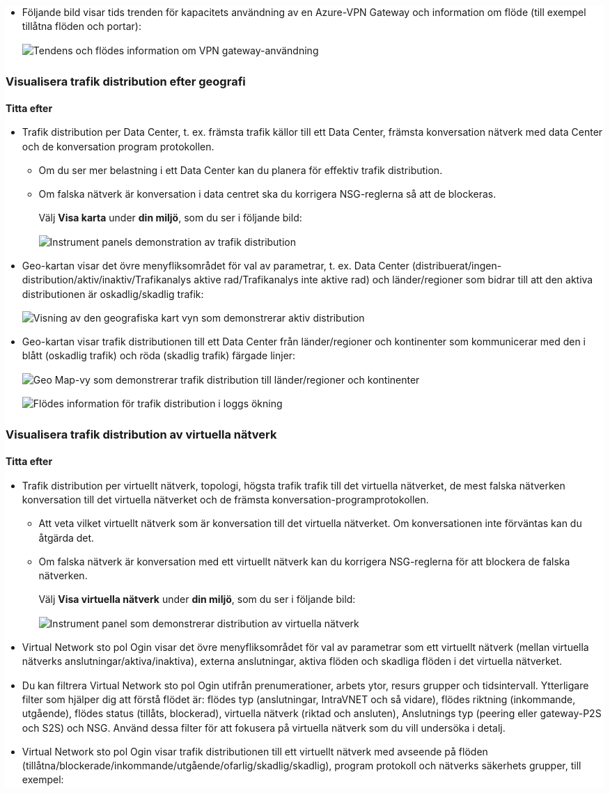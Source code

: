 - Följande bild visar tids trenden för kapacitets användning av en Azure-VPN Gateway och information om flöde (till exempel tillåtna flöden och portar):

    ![Tendens och flödes information om VPN gateway-användning](./media/traffic-analytics/vpn-gateway-utilization-trend-and-flow-details.png)

### <a name="visualize-traffic-distribution-by-geography"></a>Visualisera trafik distribution efter geografi

**Titta efter**

- Trafik distribution per Data Center, t. ex. främsta trafik källor till ett Data Center, främsta konversation nätverk med data Center och de konversation program protokollen.
  - Om du ser mer belastning i ett Data Center kan du planera för effektiv trafik distribution.
  - Om falska nätverk är konversation i data centret ska du korrigera NSG-reglerna så att de blockeras.

    Välj **Visa karta** under **din miljö**, som du ser i följande bild:

    ![Instrument panels demonstration av trafik distribution](./media/traffic-analytics/dashboard-showcasing-traffic-distribution.png)

- Geo-kartan visar det övre menyfliksområdet för val av parametrar, t. ex. Data Center (distribuerat/ingen-distribution/aktiv/inaktiv/Trafikanalys aktive rad/Trafikanalys inte aktive rad) och länder/regioner som bidrar till att den aktiva distributionen är oskadlig/skadlig trafik:

    ![Visning av den geografiska kart vyn som demonstrerar aktiv distribution](./media/traffic-analytics/geo-map-view-showcasing-active-deployment.png)

- Geo-kartan visar trafik distributionen till ett Data Center från länder/regioner och kontinenter som kommunicerar med den i blått (oskadlig trafik) och röda (skadlig trafik) färgade linjer:

    ![Geo Map-vy som demonstrerar trafik distribution till länder/regioner och kontinenter](./media/traffic-analytics/geo-map-view-showcasing-traffic-distribution-to-countries-and-continents.png)

    ![Flödes information för trafik distribution i loggs ökning](./media/traffic-analytics/flow-details-for-traffic-distribution-in-log-search.png)

### <a name="visualize-traffic-distribution-by-virtual-networks"></a>Visualisera trafik distribution av virtuella nätverk

**Titta efter**

- Trafik distribution per virtuellt nätverk, topologi, högsta trafik trafik till det virtuella nätverket, de mest falska nätverken konversation till det virtuella nätverket och de främsta konversation-programprotokollen.
  - Att veta vilket virtuellt nätverk som är konversation till det virtuella nätverket. Om konversationen inte förväntas kan du åtgärda det.
  - Om falska nätverk är konversation med ett virtuellt nätverk kan du korrigera NSG-reglerna för att blockera de falska nätverken.
 
    Välj **Visa virtuella nätverk** under **din miljö**, som du ser i följande bild:

    ![Instrument panel som demonstrerar distribution av virtuella nätverk](./media/traffic-analytics/dashboard-showcasing-virtual-network-distribution.png)

- Virtual Network sto pol Ogin visar det övre menyfliksområdet för val av parametrar som ett virtuellt nätverk (mellan virtuella nätverks anslutningar/aktiva/inaktiva), externa anslutningar, aktiva flöden och skadliga flöden i det virtuella nätverket.
- Du kan filtrera Virtual Network sto pol Ogin utifrån prenumerationer, arbets ytor, resurs grupper och tidsintervall. Ytterligare filter som hjälper dig att förstå flödet är: flödes typ (anslutningar, IntraVNET och så vidare), flödes riktning (inkommande, utgående), flödes status (tillåts, blockerad), virtuella nätverk (riktad och ansluten), Anslutnings typ (peering eller gateway-P2S och S2S) och NSG. Använd dessa filter för att fokusera på virtuella nätverk som du vill undersöka i detalj.
- Virtual Network sto pol Ogin visar trafik distributionen till ett virtuellt nätverk med avseende på flöden (tillåtna/blockerade/inkommande/utgående/ofarlig/skadlig/skadlig), program protokoll och nätverks säkerhets grupper, till exempel:
